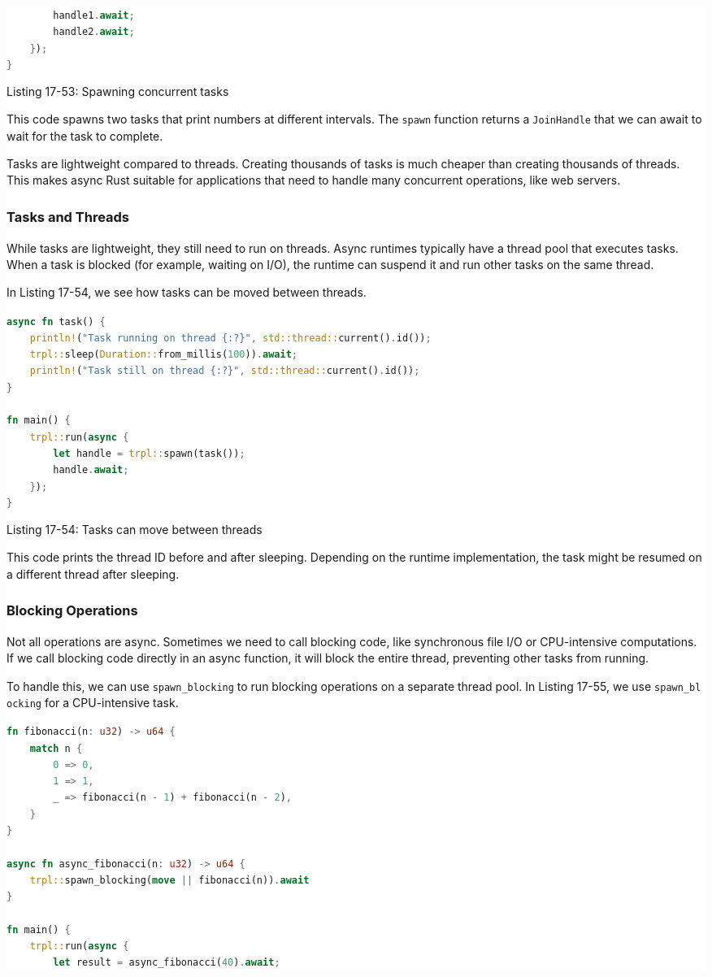```rust
        handle1.await;
        handle2.await;
    });
}
```

Listing 17-53: Spawning concurrent tasks

This code spawns two tasks that print numbers at different intervals. The `spawn` function returns a `JoinHandle` that we can await to wait for the task to complete.

Tasks are lightweight compared to threads. Creating thousands of tasks is much cheaper than creating thousands of threads. This makes async Rust suitable for applications that need to handle many concurrent operations, like web servers.

### Tasks and Threads

While tasks are lightweight, they still need to run on threads. Async runtimes typically have a thread pool that executes tasks. When a task is blocked (for example, waiting on I/O), the runtime can suspend it and run other tasks on the same thread.

In Listing 17-54, we see how tasks can be moved between threads.

```rust
async fn task() {
    println!("Task running on thread {:?}", std::thread::current().id());
    trpl::sleep(Duration::from_millis(100)).await;
    println!("Task still on thread {:?}", std::thread::current().id());
}

fn main() {
    trpl::run(async {
        let handle = trpl::spawn(task());
        handle.await;
    });
}
```

Listing 17-54: Tasks can move between threads

This code prints the thread ID before and after sleeping. Depending on the runtime implementation, the task might be resumed on a different thread after sleeping.

### Blocking Operations

Not all operations are async. Sometimes we need to call blocking code, like synchronous file I/O or CPU-intensive computations. If we call blocking code directly in an async function, it will block the entire thread, preventing other tasks from running.

To handle this, we can use `spawn_blocking` to run blocking operations on a separate thread pool. In Listing 17-55, we use `spawn_blocking` for a CPU-intensive task.

```rust
fn fibonacci(n: u32) -> u64 {
    match n {
        0 => 0,
        1 => 1,
        _ => fibonacci(n - 1) + fibonacci(n - 2),
    }
}

async fn async_fibonacci(n: u32) -> u64 {
    trpl::spawn_blocking(move || fibonacci(n)).await
}

fn main() {
    trpl::run(async {
        let result = async_fibonacci(40).await;
```